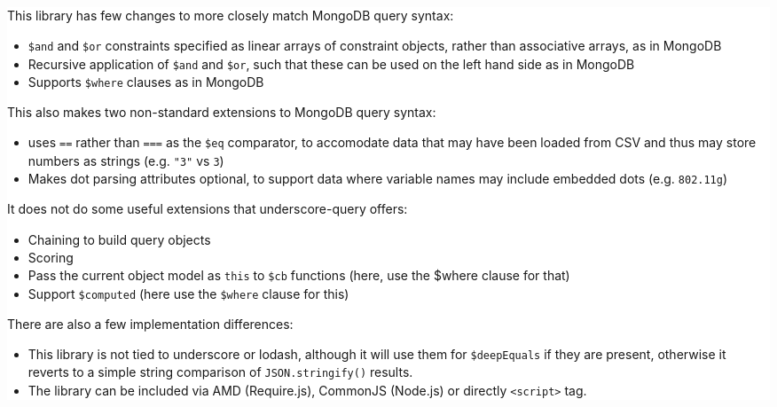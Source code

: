 This library has few changes to more closely match MongoDB query syntax:
   - `$and` and `$or` constraints specified as linear arrays of constraint objects, rather than associative arrays, as in MongoDB
   - Recursive application of `$and` and `$or`, such that these can be used on the left hand side as in MongoDB
   - Supports `$where` clauses as in MongoDB

This also makes two non-standard extensions to MongoDB query syntax:
   - uses `==` rather than `===` as the  `$eq` comparator, to accomodate data that may have been loaded from CSV and
    thus may store numbers as strings (e.g. `"3"` vs `3`)
   - Makes dot parsing attributes optional, to support data where variable names may include embedded dots (e.g. `802.11g`)

It does not do some useful extensions that underscore-query offers:
   - Chaining to build query objects
   - Scoring
   - Pass the current object model as `this` to `$cb` functions (here, use the $where clause for that)
   - Support `$computed` (here use the `$where` clause for this)

There are also a few implementation differences:
* This library is not tied to underscore or lodash, although it will use them for `$deepEquals` if they are present,
otherwise it reverts to a simple string comparison of `JSON.stringify()` results.
* The library can be included via AMD (Require.js), CommonJS (Node.js) or directly `<script>` tag.
